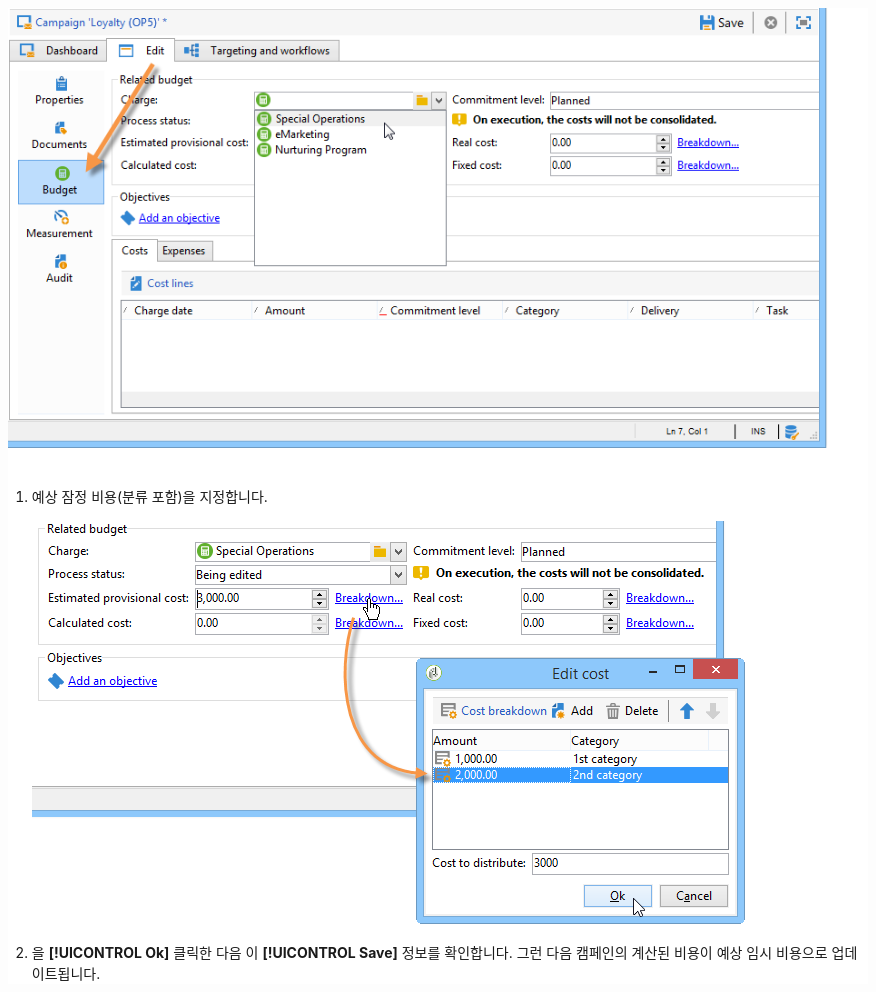   ![](assets/s_user_cost_mgmt_sample_4.png)

1. 예상 잠정 비용(분류 포함)을 지정합니다.

   ![](assets/s_user_cost_mgmt_sample_9.png)

1. 을 **[!UICONTROL Ok]** 클릭한 다음 이 **[!UICONTROL Save]** 정보를 확인합니다. 그런 다음 캠페인의 계산된 비용이 예상 임시 비용으로 업데이트됩니다.
